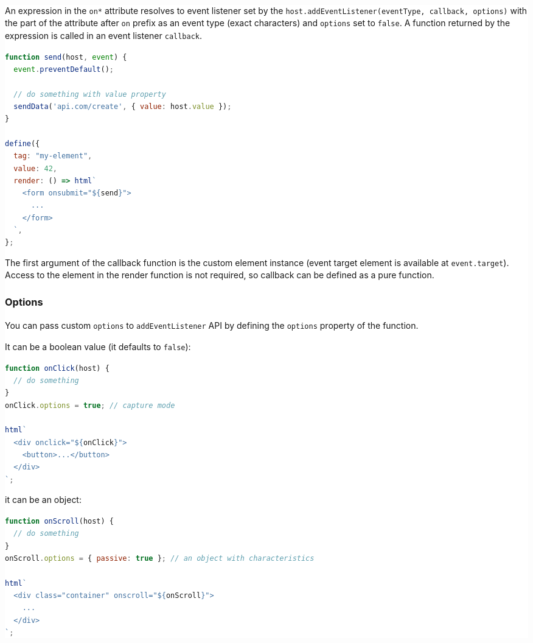 An expression in the `on*` attribute resolves to event listener set by the `host.addEventListener(eventType, callback, options)` with the part of the attribute after `on` prefix as an event type (exact characters) and `options` set to `false`. A function returned by the expression is called in an event listener `callback`.

```javascript
function send(host, event) {
  event.preventDefault();

  // do something with value property
  sendData('api.com/create', { value: host.value });
}

define({
  tag: "my-element",
  value: 42,
  render: () => html`
    <form onsubmit="${send}">
      ...
    </form>
  `,
};
```

The first argument of the callback function is the custom element instance (event target element is available at `event.target`). Access to the element in the render function is not required, so callback can be defined as a pure function.

### Options

You can pass custom `options` to `addEventListener` API by defining the `options` property of the function.

It can be a boolean value (it defaults to `false`):

```javascript
function onClick(host) {
  // do something
}
onClick.options = true; // capture mode

html`
  <div onclick="${onClick}">
    <button>...</button>
  </div>
`;
```

it can be an object:

```javascript
function onScroll(host) {
  // do something
}
onScroll.options = { passive: true }; // an object with characteristics

html`
  <div class="container" onscroll="${onScroll}">
    ...
  </div>
`;
```
